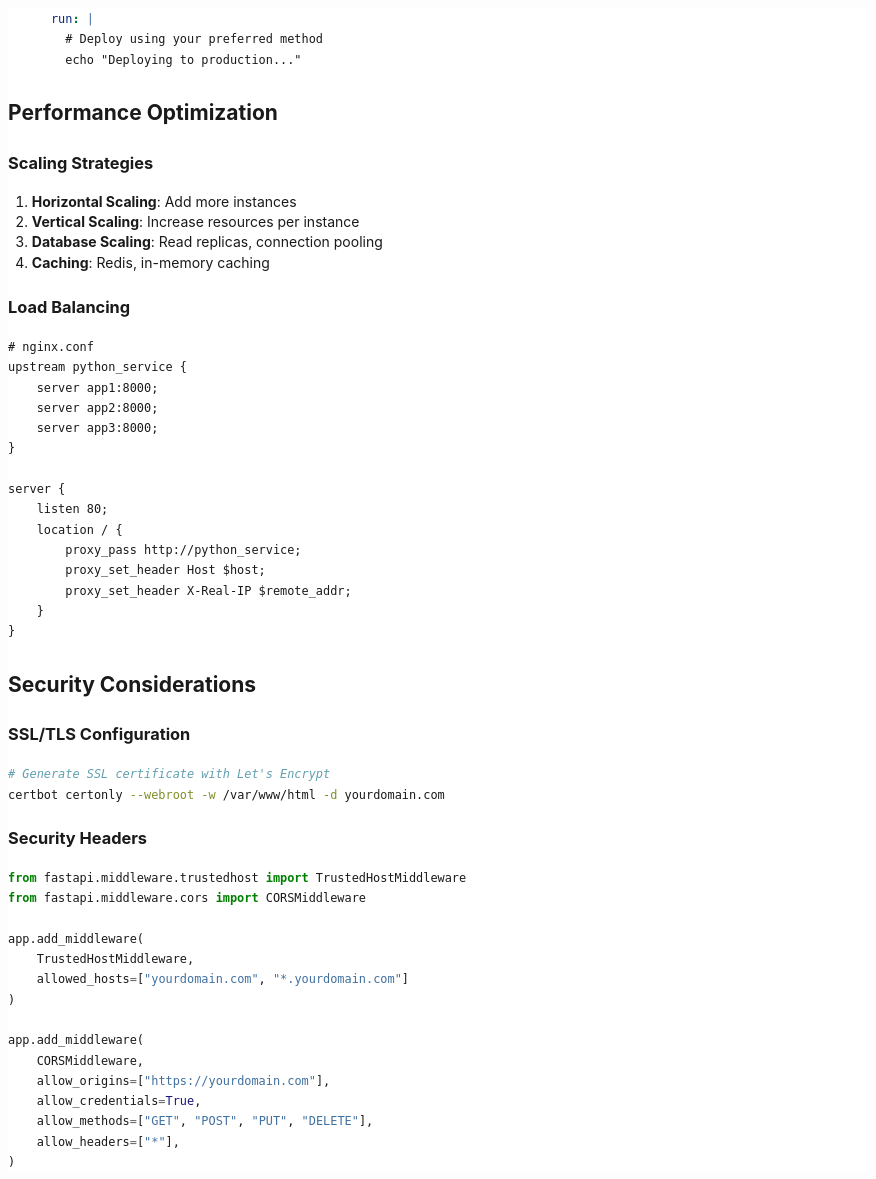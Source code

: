 ```yaml
      run: |
        # Deploy using your preferred method
        echo "Deploying to production..."
```

## Performance Optimization

### Scaling Strategies

1. **Horizontal Scaling**: Add more instances
2. **Vertical Scaling**: Increase resources per instance
3. **Database Scaling**: Read replicas, connection pooling
4. **Caching**: Redis, in-memory caching

### Load Balancing

```nginx
# nginx.conf
upstream python_service {
    server app1:8000;
    server app2:8000;
    server app3:8000;
}

server {
    listen 80;
    location / {
        proxy_pass http://python_service;
        proxy_set_header Host $host;
        proxy_set_header X-Real-IP $remote_addr;
    }
}
```

## Security Considerations

### SSL/TLS Configuration

```bash
# Generate SSL certificate with Let's Encrypt
certbot certonly --webroot -w /var/www/html -d yourdomain.com
```

### Security Headers

```python
from fastapi.middleware.trustedhost import TrustedHostMiddleware
from fastapi.middleware.cors import CORSMiddleware

app.add_middleware(
    TrustedHostMiddleware,
    allowed_hosts=["yourdomain.com", "*.yourdomain.com"]
)

app.add_middleware(
    CORSMiddleware,
    allow_origins=["https://yourdomain.com"],
    allow_credentials=True,
    allow_methods=["GET", "POST", "PUT", "DELETE"],
    allow_headers=["*"],
)
```
